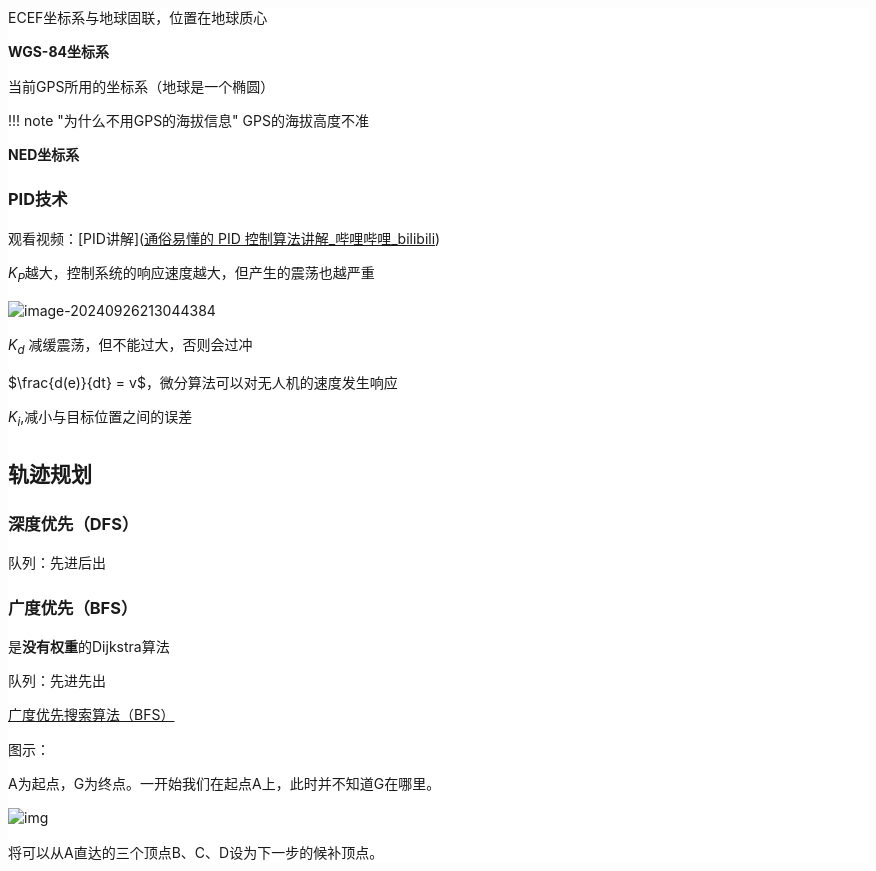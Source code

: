 ECEF坐标系与地球固联，位置在地球质心

**WGS-84坐标系**

当前GPS所用的坐标系（地球是一个椭圆）



!!! note "为什么不用GPS的海拔信息"
	GPS的海拔高度不准<br>



**NED坐标系**





### PID技术

观看视频：[PID讲解]([通俗易懂的 PID 控制算法讲解_哔哩哔哩_bilibili](https://www.bilibili.com/video/BV1et4y1i7Gm/?spm_id_from=333.337.search-card.all.click&vd_source=ace17a48ec1787387c4c8d582e6808cb))

$K_P$越大，控制系统的响应速度越大，但产生的震荡也越严重

![image-20240926213044384](../picture/image-20240926213044384.png)

$K_d$ 减缓震荡，但不能过大，否则会过冲

$\frac{d(e)}{dt} = v$，微分算法可以对无人机的速度发生响应

$K_i$,减小与目标位置之间的误差







## 轨迹规划

### 深度优先（DFS）

队列：先进后出



### 广度优先（BFS）

是**没有权重**的Dijkstra算法

队列：先进先出

[广度优先搜索算法（BFS）](https://blog.csdn.net/aliyonghang/article/details/128724989)

图示：

A为起点，G为终点。一开始我们在起点A上，此时并不知道G在哪里。

![img](../picture/1bb5820bb9100c7123086a080f2c779b.png)

将可以从A直达的三个顶点B、C、D设为下一步的候补顶点。
